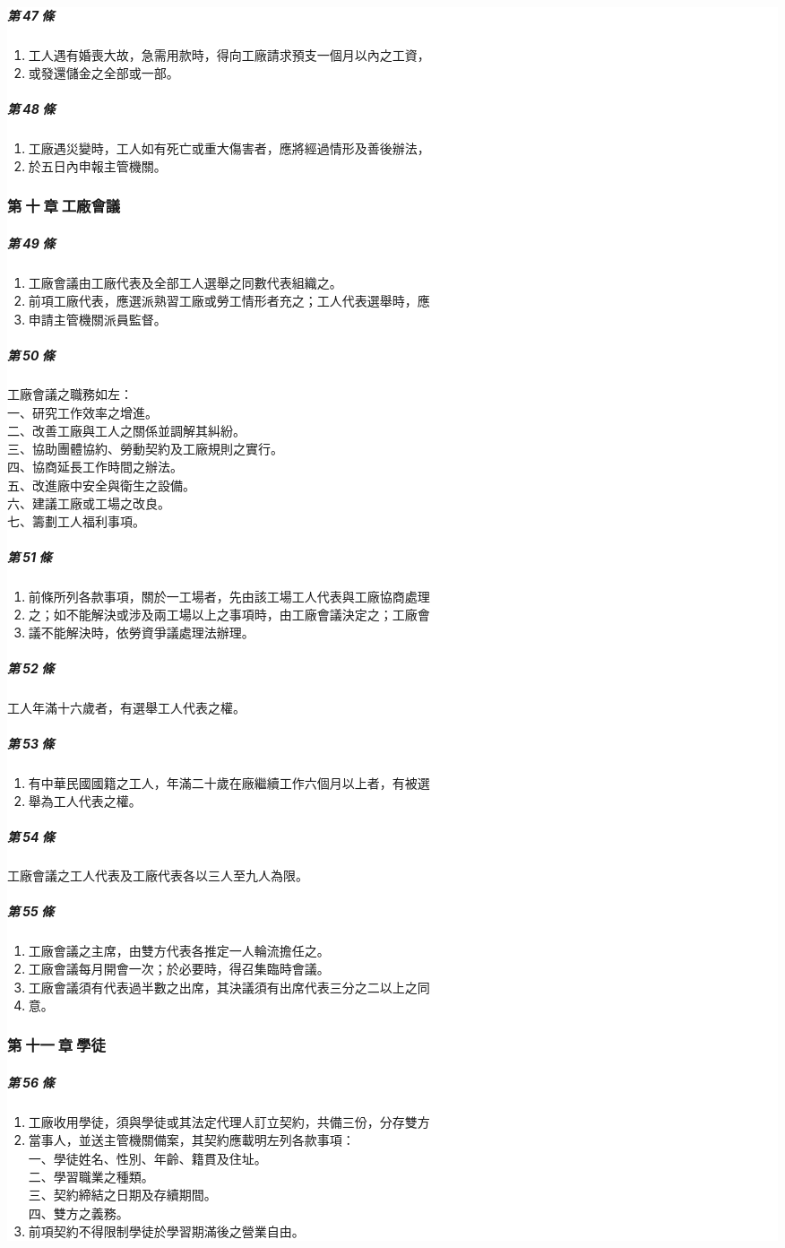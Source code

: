 ##### 第 47 條
1. 工人遇有婚喪大故，急需用款時，得向工廠請求預支一個月以內之工資，
1. 或發還儲金之全部或一部。

##### 第 48 條
1. 工廠遇災變時，工人如有死亡或重大傷害者，應將經過情形及善後辦法，
1. 於五日內申報主管機關。

### 第 十 章 工廠會議

##### 第 49 條
1. 工廠會議由工廠代表及全部工人選舉之同數代表組織之。
1. 前項工廠代表，應選派熟習工廠或勞工情形者充之；工人代表選舉時，應
1. 申請主管機關派員監督。

##### 第 50 條
工廠會議之職務如左：  
一、研究工作效率之增進。  
二、改善工廠與工人之關係並調解其糾紛。  
三、協助團體協約、勞動契約及工廠規則之實行。  
四、協商延長工作時間之辦法。  
五、改進廠中安全與衛生之設備。  
六、建議工廠或工場之改良。  
七、籌劃工人福利事項。

##### 第 51 條
1. 前條所列各款事項，關於一工場者，先由該工場工人代表與工廠協商處理
1. 之；如不能解決或涉及兩工場以上之事項時，由工廠會議決定之；工廠會
1. 議不能解決時，依勞資爭議處理法辦理。

##### 第 52 條
工人年滿十六歲者，有選舉工人代表之權。

##### 第 53 條
1. 有中華民國國籍之工人，年滿二十歲在廠繼續工作六個月以上者，有被選
1. 舉為工人代表之權。

##### 第 54 條
工廠會議之工人代表及工廠代表各以三人至九人為限。

##### 第 55 條
1. 工廠會議之主席，由雙方代表各推定一人輪流擔任之。
1. 工廠會議每月開會一次；於必要時，得召集臨時會議。
1. 工廠會議須有代表過半數之出席，其決議須有出席代表三分之二以上之同
1. 意。

### 第 十一 章 學徒

##### 第 56 條
1. 工廠收用學徒，須與學徒或其法定代理人訂立契約，共備三份，分存雙方
1. 當事人，並送主管機關備案，其契約應載明左列各款事項：  
一、學徒姓名、性別、年齡、籍貫及住址。  
二、學習職業之種類。  
三、契約締結之日期及存續期間。  
四、雙方之義務。
1. 前項契約不得限制學徒於學習期滿後之營業自由。
